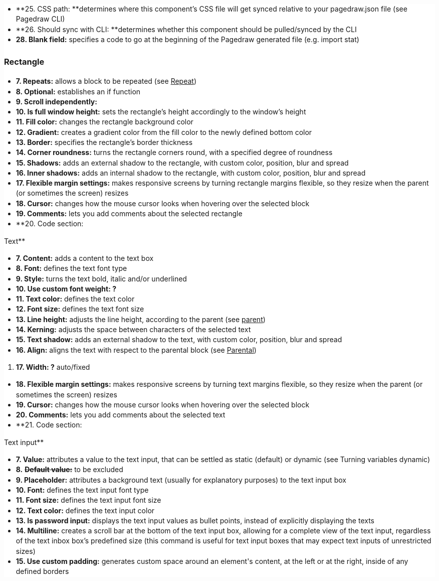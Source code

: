 - **25. CSS path: **determines where this component’s CSS file will get synced relative to your pagedraw.json file (see Pagedraw CLI)
- **26. Should sync with CLI: **determines whether this component should be pulled/synced by the CLI
- **28. Blank field:** specifies a code to go at the beginning of the Pagedraw generated file (e.g. import stat)

### Rectangle


- **7. Repeats:** allows a block to be repeated (see [Repeat](repeat)) 
- **8. Optional:** establishes an if function 
- **9. Scroll independently:**
- **10. Is full window height:** sets the rectangle’s height accordingly to the window’s height  
- **11. Fill color:** changes the rectangle background color
- **12. Gradient:** creates a gradient color from the fill color to the newly defined bottom color
- **13. Border:** specifies the rectangle’s border thickness
- **14. Corner roundness:** turns the rectangle corners round, with a specified degree of roundness
- **15. Shadows:** adds an external shadow to the rectangle, with custom color, position, blur and spread
- **16. Inner shadows:** adds an internal shadow to the rectangle, with custom color, position, blur and spread
- **17. Flexible margin settings:** makes responsive screens by turning rectangle margins flexible, so they resize when the parent (or sometimes the screen) resizes
- **18. Cursor:** changes how the mouse cursor looks when hovering over the selected block
- **19. Comments:** lets you add comments about the selected rectangle
- **20. Code section:

Text**


- **7. Content:** adds a content to the text box
- **8. Font:** defines the text font type 
- **9. Style:** turns the text bold, italic and/or underlined 
- **10. Use custom font weight: ?**
- **11. Text color:** defines the text color
- **12. Font size:** defines the text font size
- **13. Line height:** adjusts the line height, according to the parent (see [parent](parent))
- **14. Kerning:** adjusts the space between characters of the selected text
- **15. Text shadow:** adds an external shadow to the text, with custom color, position, blur and spread
- **16. Align:** aligns the text with respect to the parental block (see [Parental](parental))
1. **17. Width: ?** auto/fixed
- **18. Flexible margin settings:** makes responsive screens by turning text margins flexible, so they resize when the parent (or sometimes the screen) resizes
- **19. Cursor:** changes how the mouse cursor looks when hovering over the selected block
- **20. Comments:** lets you add comments about the selected text
- **21. Code section:

Text input**


- **7. Value:** attributes a value to the text input, that can be settled as static (default) or dynamic (see Turning variables dynamic)
- **8.** ~~**Default value:**~~ to be excluded
- **9. Placeholder:** attributes a background text (usually for explanatory purposes) to the text input box
- **10. Font:** defines the text input font type 
- **11. Font size:** defines the text input font size
- **12. Text color:** defines the text input color
- **13. Is password input:** displays the text input values as bullet points, instead of explicitly displaying the texts
- **14. Multiline:** creates a scroll bar at the bottom of the text input box, allowing for a complete view of the text input, regardless of the text inbox box’s predefined size (this command is useful for text input boxes that may expect text inputs of unrestricted sizes) 
- **15. Use custom padding:** generates custom space around an element's content, at the left or at the right, inside of any defined borders